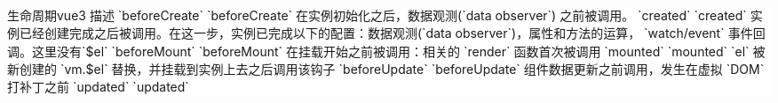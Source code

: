 <th>生命周期vue3</th>

<th>描述</th>

</tr>

</thead>

<tbody>

<tr>

<td>`beforeCreate`</td>

<td>`beforeCreate`</td>

<td>在实例初始化之后，数据观测(`data observer`) 之前被调用。</td>

</tr>

<tr>

<td>`created`</td>

<td>`created`</td>

<td>实例已经创建完成之后被调用。在这一步，实例已完成以下的配置：数据观测(`data observer`)，属性和方法的运算， `watch/event` 事件回调。这里没有`$el`</td>

</tr>

<tr>

<td>`beforeMount`</td>

<td>`beforeMount`</td>

<td>在挂载开始之前被调用：相关的 `render` 函数首次被调用</td>

</tr>

<tr>

<td>`mounted`</td>

<td>`mounted`</td>

<td>`el` 被新创建的 `vm.$el` 替换，并挂载到实例上去之后调用该钩子</td>

</tr>

<tr>

<td>`beforeUpdate`</td>

<td>`beforeUpdate`</td>

<td>组件数据更新之前调用，发生在虚拟 `DOM` 打补丁之前</td>

</tr>

<tr>

<td>`updated`</td>

<td>`updated`</td>
